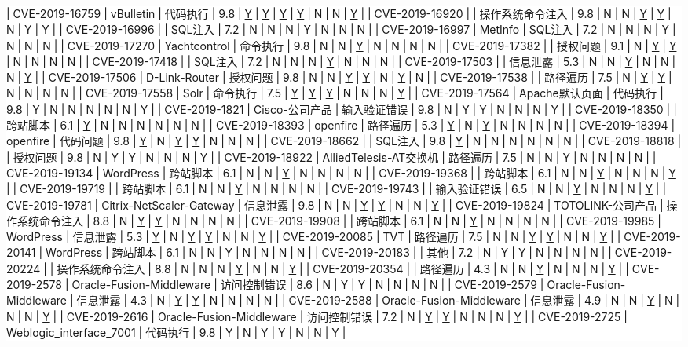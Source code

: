 | CVE-2019-16759 | vBulletin | 代码执行  | 9.8 | [Y](CVE-2019-16759/vultarget/) | [Y](CVE-2019-16759/poc/pocsploit/) | [Y](CVE-2019-16759/poc/nuclei/) | [Y](CVE-2019-16759/poc/xray/) | N | N | [Y](CVE-2019-16759/poc/others/) |
| CVE-2019-16920 |  | 操作系统命令注入 | 9.8 | N | N | [Y](CVE-2019-16920/poc/nuclei/) | [Y](CVE-2019-16920/poc/xray/) | N | [Y](CVE-2019-16920/poc/goby/) | [Y](CVE-2019-16920/poc/others/) |
| CVE-2019-16996 |  | SQL注入 | 7.2 | N | N | N | [Y](CVE-2019-16996/poc/xray/) | N | N | N |
| CVE-2019-16997 | MetInfo | SQL注入 | 7.2 | N | N | N | [Y](CVE-2019-16997/poc/xray/) | N | N | N |
| CVE-2019-17270 | Yachtcontrol | 命令执行 | 9.8 | N | N | [Y](CVE-2019-17270/poc/nuclei/) | N | N | N | N |
| CVE-2019-17382 |  | 授权问题 | 9.1 | N | [Y](CVE-2019-17382/poc/pocsploit/) | [Y](CVE-2019-17382/poc/nuclei/) | N | N | N | N |
| CVE-2019-17418 |  | SQL注入 | 7.2 | N | N | N | [Y](CVE-2019-17418/poc/xray/) | N | N | N |
| CVE-2019-17503 |  | 信息泄露 | 5.3 | N | N | [Y](CVE-2019-17503/poc/nuclei/) | N | N | N | [Y](CVE-2019-17503/poc/others/) |
| CVE-2019-17506 | D-Link-Router | 授权问题 | 9.8 | N | N | [Y](CVE-2019-17506/poc/nuclei/) | [Y](CVE-2019-17506/poc/xray/) | N | [Y](CVE-2019-17506/poc/goby/) | N |
| CVE-2019-17538 |  | 路径遍历 | 7.5 | N | [Y](CVE-2019-17538/poc/pocsploit/) | [Y](CVE-2019-17538/poc/nuclei/) | N | N | N | N |
| CVE-2019-17558 | Solr | 命令执行 | 7.5 | [Y](CVE-2019-17558/vultarget/) | [Y](CVE-2019-17558/poc/pocsploit/) | [Y](CVE-2019-17558/poc/nuclei/) | N | N | N | [Y](CVE-2019-17558/poc/others/) |
| CVE-2019-17564 | Apache默认页面 | 代码执行 | 9.8 | [Y](CVE-2019-17564/vultarget/) | N | N | N | N | N | [Y](CVE-2019-17564/poc/others/) |
| CVE-2019-1821 | Cisco-公司产品 | 输入验证错误 | 9.8 | N | [Y](CVE-2019-1821/poc/pocsploit/) | [Y](CVE-2019-1821/poc/nuclei/) | N | N | N | [Y](CVE-2019-1821/poc/others/) |
| CVE-2019-18350 |  | 跨站脚本 | 6.1 | [Y](CVE-2019-18350/vultarget/) | N | N | N | N | N | N |
| CVE-2019-18393 | openfire | 路径遍历 | 5.3 | [Y](CVE-2019-18393/vultarget/) | N | [Y](CVE-2019-18393/poc/nuclei/) | N | N | N | N |
| CVE-2019-18394 | openfire | 代码问题 | 9.8 | [Y](CVE-2019-18394/vultarget/) | N | [Y](CVE-2019-18394/poc/nuclei/) | [Y](CVE-2019-18394/poc/xray/) | N | N | N |
| CVE-2019-18662 |  | SQL注入 | 9.8 | [Y](CVE-2019-18662/vultarget/) | N | N | N | N | N | N |
| CVE-2019-18818 |  | 授权问题 | 9.8 | N | [Y](CVE-2019-18818/poc/pocsploit/) | [Y](CVE-2019-18818/poc/nuclei/) | N | N | N | [Y](CVE-2019-18818/poc/others/) |
| CVE-2019-18922 | AlliedTelesis-AT交换机 | 路径遍历 | 7.5 | N | N | [Y](CVE-2019-18922/poc/nuclei/) | N | N | N | N |
| CVE-2019-19134 | WordPress | 跨站脚本 | 6.1 | N | N | [Y](CVE-2019-19134/poc/nuclei/) | N | N | N | N |
| CVE-2019-19368 |  | 跨站脚本 | 6.1 | N | N | [Y](CVE-2019-19368/poc/nuclei/) | N | N | N | [Y](CVE-2019-19368/poc/others/) |
| CVE-2019-19719 |  | 跨站脚本 | 6.1 | N | N | [Y](CVE-2019-19719/poc/nuclei/) | N | N | N | N |
| CVE-2019-19743 |  | 输入验证错误 | 6.5 | N | N | [Y](CVE-2019-19743/poc/nuclei/) | N | N | N | [Y](CVE-2019-19743/poc/others/) |
| CVE-2019-19781 | Citrix-NetScaler-Gateway | 信息泄露 | 9.8 | N | N | [Y](CVE-2019-19781/poc/nuclei/) | [Y](CVE-2019-19781/poc/xray/) | N | N | [Y](CVE-2019-19781/poc/others/) |
| CVE-2019-19824 | TOTOLINK-公司产品 | 操作系统命令注入 | 8.8 | N | [Y](CVE-2019-19824/poc/pocsploit/) | [Y](CVE-2019-19824/poc/nuclei/) | N | N | N | N |
| CVE-2019-19908 |  | 跨站脚本 | 6.1 | N | N | [Y](CVE-2019-19908/poc/nuclei/) | N | N | N | N |
| CVE-2019-19985 | WordPress | 信息泄露 | 5.3 | [Y](CVE-2019-19985/vultarget/) | N | [Y](CVE-2019-19985/poc/nuclei/) | [Y](CVE-2019-19985/poc/xray/) | N | N | [Y](CVE-2019-19985/poc/others/) |
| CVE-2019-20085 | TVT | 路径遍历 | 7.5 | N | N | [Y](CVE-2019-20085/poc/nuclei/) | [Y](CVE-2019-20085/poc/xray/) | N | N | [Y](CVE-2019-20085/poc/others/) |
| CVE-2019-20141 | WordPress | 跨站脚本 | 6.1 | N | N | [Y](CVE-2019-20141/poc/nuclei/) | N | N | N | N |
| CVE-2019-20183 |  | 其他 | 7.2 | N | [Y](CVE-2019-20183/poc/pocsploit/) | [Y](CVE-2019-20183/poc/nuclei/) | N | N | N | N |
| CVE-2019-20224 |  | 操作系统命令注入 | 8.8 | N | N | N | [Y](CVE-2019-20224/poc/xray/) | N | N | [Y](CVE-2019-20224/poc/others/) |
| CVE-2019-20354 |  | 路径遍历 | 4.3 | N | N | [Y](CVE-2019-20354/poc/nuclei/) | N | N | N | [Y](CVE-2019-20354/poc/others/) |
| CVE-2019-2578 | Oracle-Fusion-Middleware | 访问控制错误 | 8.6 | N | [Y](CVE-2019-2578/poc/pocsploit/) | [Y](CVE-2019-2578/poc/nuclei/) | N | N | N | N |
| CVE-2019-2579 | Oracle-Fusion-Middleware | 信息泄露 | 4.3 | N | [Y](CVE-2019-2579/poc/pocsploit/) | [Y](CVE-2019-2579/poc/nuclei/) | N | N | N | N |
| CVE-2019-2588 | Oracle-Fusion-Middleware | 信息泄露 | 4.9 | N | N | [Y](CVE-2019-2588/poc/nuclei/) | N | N | N | [Y](CVE-2019-2588/poc/others/) |
| CVE-2019-2616 | Oracle-Fusion-Middleware | 访问控制错误 | 7.2 | N | [Y](CVE-2019-2616/poc/pocsploit/) | [Y](CVE-2019-2616/poc/nuclei/) | N | N | N | [Y](CVE-2019-2616/poc/others/) |
| CVE-2019-2725 | Weblogic_interface_7001 | 代码执行  | 9.8 | [Y](CVE-2019-2725/vultarget/) | N | [Y](CVE-2019-2725/poc/nuclei/) | [Y](CVE-2019-2725/poc/xray/) | N | N | [Y](CVE-2019-2725/poc/others/) |